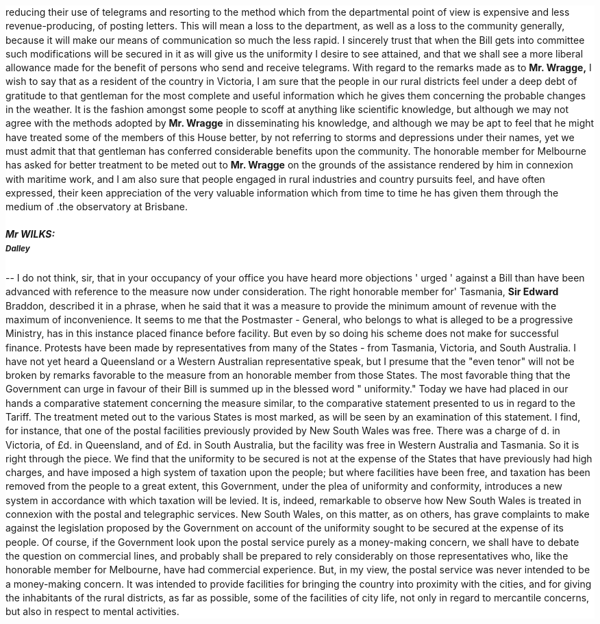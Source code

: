 reducing their use of telegrams and resorting to the method which from the departmental point of view is expensive and less revenue-producing, of posting letters. This will mean a loss to the department, as well as a loss to the community generally, because it will make our means of communication so much the less rapid. I sincerely trust that when the Bill gets into committee such modifications will be secured in it as will give us the uniformity I desire to see attained, and that we shall see a more liberal allowance made for the benefit of persons who send and receive telegrams. With regard to the remarks made as to  **Mr. Wragge,**  I wish to say that as a resident of the country in Victoria, I am sure that the people in our rural districts feel under a deep debt of gratitude to that gentleman for the most complete and useful information which he gives them concerning the probable changes in the weather. It is the fashion amongst some people to scoff at anything like scientific knowledge, but although we may not agree with the methods adopted by  **Mr. Wragge**  in disseminating his knowledge, and although we may be apt to feel that he might have treated some of the members of this House better, by not referring to storms and depressions under their names, yet we must admit that that gentleman has conferred considerable benefits upon the community. The honorable member for Melbourne has asked for better treatment to be meted out to  **Mr. Wragge**  on the grounds of the assistance rendered by him in connexion with maritime work, and I am also sure that people engaged in rural industries and country pursuits feel, and have often expressed, their keen appreciation of the very valuable information which from time to time he has given them through the medium of .the observatory at Brisbane. 

##### Mr WILKS:<br><small class="text-muted">Dalley</small>

-- I do not think, sir, that in your occupancy of your office you have heard more objections ' urged ' against a Bill than have been advanced with reference to the measure now under consideration. The right honorable member for' Tasmania,  **Sir Edward**  Braddon, described it in a phrase, when he said that it was a measure to provide the minimum amount of revenue with the maximum of inconvenience. It seems to me that the Postmaster - General, who belongs to what is alleged to be a progressive Ministry, has in this instance placed finance before facility. But even by so doing his scheme does not make for successful finance. Protests have been made by representatives from many of the States - from Tasmania, Victoria, and South Australia. I have not yet heard a Queensland or a Western Australian representative speak, but I presume that the "even tenor" will not be broken by remarks favorable to the measure from an honorable member from those States. The most favorable thing that the Government can urge in favour of their Bill is summed up in the blessed word " uniformity." Today we have had placed in our hands a comparative statement concerning the measure similar, to the comparative statement presented to us in regard to the Tariff. The treatment meted out to the various States is most marked, as will be seen by an examination of this statement. I find, for instance, that one of the postal facilities previously provided by New South Wales was free. There was a charge of d. in Victoria, of £d. in Queensland, and of £d. in South Australia, but the facility was free in Western Australia and Tasmania. So it is right through the piece. We find that the uniformity to be secured is not at the expense of the States that have previously had high charges, and have imposed a high system of taxation upon the people; but where facilities have been free, and taxation has been removed from the people to a great extent, this Government, under the plea of uniformity and conformity, introduces a new system in accordance with which taxation will be levied. It is, indeed, remarkable to observe how New South Wales is treated in connexion with the postal and telegraphic services. New South Wales, on this matter, as on others, has grave complaints to make against the legislation proposed by the Government on account of the uniformity sought to be secured at the expense of its people. Of course, if the Government look upon the postal service purely as a money-making concern, we shall have to debate the question on commercial lines, and probably shall be prepared to rely considerably on those representatives who, like the honorable member for Melbourne, have had commercial experience. But, in my view, the postal service was never intended to be a money-making concern. It was intended to provide facilities for bringing the country into proximity with the cities, and for giving the inhabitants of the rural districts, as far as possible, some of the facilities of city life, not only in regard to mercantile concerns, but also in respect to mental activities. 
